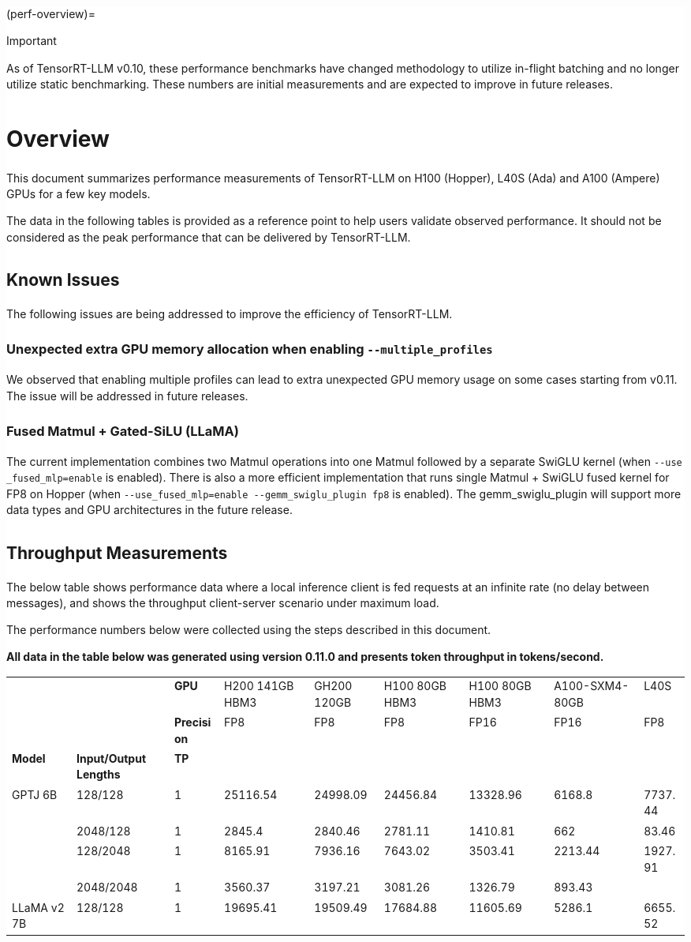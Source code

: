 (perf-overview)=

> [!IMPORTANT]
> As of TensorRT-LLM v0.10, these performance benchmarks have changed methodology to utilize in-flight batching and
no longer utilize static benchmarking. These numbers are initial measurements and are expected to improve in future
releases.

# Overview

This document summarizes performance measurements of TensorRT-LLM on H100
(Hopper), L40S (Ada) and A100 (Ampere) GPUs for a few key models.

The data in the following tables is provided as a reference point to help users
validate observed performance. It should not be considered as the peak
performance that can be delivered by TensorRT-LLM.

## Known Issues

The following issues are being addressed to improve the efficiency of TensorRT-LLM.

### Unexpected extra GPU memory allocation when enabling `--multiple_profiles`

We observed that enabling multiple profiles can lead to extra
unexpected GPU memory usage on some cases starting from v0.11.
The issue will be addressed in future releases.

### Fused Matmul + Gated-SiLU (LLaMA)

The current implementation combines two Matmul operations into one Matmul followed by
a separate SwiGLU kernel (when `--use_fused_mlp=enable` is enabled). There is also a more
efficient implementation that runs single Matmul + SwiGLU fused kernel for FP8 on Hopper
(when `--use_fused_mlp=enable --gemm_swiglu_plugin fp8` is enabled). The gemm_swiglu_plugin
will support more data types and GPU architectures in the future release.

## Throughput Measurements

The below table shows performance data where a local inference client is fed requests at an infinite rate (no delay between messages),
and shows the throughput client-server scenario under maximum load.


The performance numbers below were collected using the steps described in this document.

**All data in the table below was generated using version 0.11.0 and presents token throughput in tokens/second.**

|              |                          |               |                 |             |                |                |                |          |
| ------------ | ------------------------ | ------------- | --------------- | ----------- | -------------- | -------------- | -------------- | -------- |
|              |                          | **GPU**       | H200 141GB HBM3 | GH200 120GB | H100 80GB HBM3 | H100 80GB HBM3 | A100-SXM4-80GB | L40S     |
|              |                          | **Precision** | FP8             | FP8         | FP8            | FP16           | FP16           | FP8      |
| **Model**    | **Input/Output Lengths** | **TP**        |                 |             |                |                |                |          |
| GPTJ 6B      | 128/128                  | 1             | 25116.54        | 24998.09    | 24456.84       | 13328.96       | 6168.8         | 7737.44  |
|              | 2048/128                 | 1             | 2845.4          | 2840.46     | 2781.11        | 1410.81        | 662            | 83.46    |
|              | 128/2048                 | 1             | 8165.91         | 7936.16     | 7643.02        | 3503.41        | 2213.44        | 1927.91  |
|              | 2048/2048                | 1             | 3560.37         | 3197.21     | 3081.26        | 1326.79        | 893.43         |          |
| LLaMA v2 7B  | 128/128                  | 1             | 19695.41        | 19509.49    | 17684.88       | 11605.69       | 5286.1         | 6655.52  |